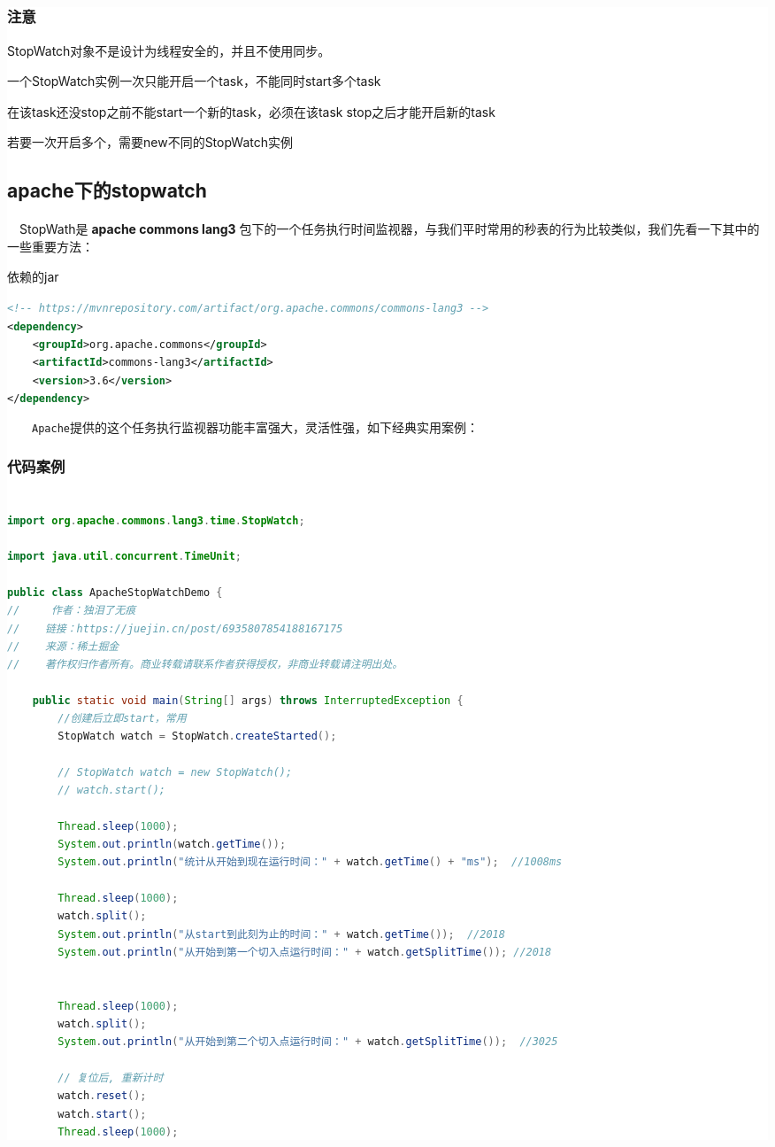 ### 注意

StopWatch对象不是设计为线程安全的，并且不使用同步。

一个StopWatch实例一次只能开启一个task，不能同时start多个task

在该task还没stop之前不能start一个新的task，必须在该task stop之后才能开启新的task

若要一次开启多个，需要new不同的StopWatch实例

## apache下的stopwatch

 StopWath是 **apache commons lang3** 包下的一个任务执行时间监视器，与我们平时常用的秒表的行为比较类似，我们先看一下其中的一些重要方法：

依赖的jar

```xml
<!-- https://mvnrepository.com/artifact/org.apache.commons/commons-lang3 -->
<dependency>
    <groupId>org.apache.commons</groupId>
    <artifactId>commons-lang3</artifactId>
    <version>3.6</version>
</dependency>

```

  `Apache`提供的这个任务执行监视器功能丰富强大，灵活性强，如下经典实用案例：

### 代码案例

```java

import org.apache.commons.lang3.time.StopWatch;

import java.util.concurrent.TimeUnit;

public class ApacheStopWatchDemo {
//     作者：独泪了无痕
//    链接：https://juejin.cn/post/6935807854188167175
//    来源：稀土掘金
//    著作权归作者所有。商业转载请联系作者获得授权，非商业转载请注明出处。

    public static void main(String[] args) throws InterruptedException {
        //创建后立即start，常用
        StopWatch watch = StopWatch.createStarted();

        // StopWatch watch = new StopWatch();
        // watch.start();

        Thread.sleep(1000);
        System.out.println(watch.getTime());
        System.out.println("统计从开始到现在运行时间：" + watch.getTime() + "ms");  //1008ms

        Thread.sleep(1000);
        watch.split();
        System.out.println("从start到此刻为止的时间：" + watch.getTime());  //2018
        System.out.println("从开始到第一个切入点运行时间：" + watch.getSplitTime()); //2018


        Thread.sleep(1000);
        watch.split();
        System.out.println("从开始到第二个切入点运行时间：" + watch.getSplitTime());  //3025

        // 复位后, 重新计时
        watch.reset();
        watch.start();
        Thread.sleep(1000);
```